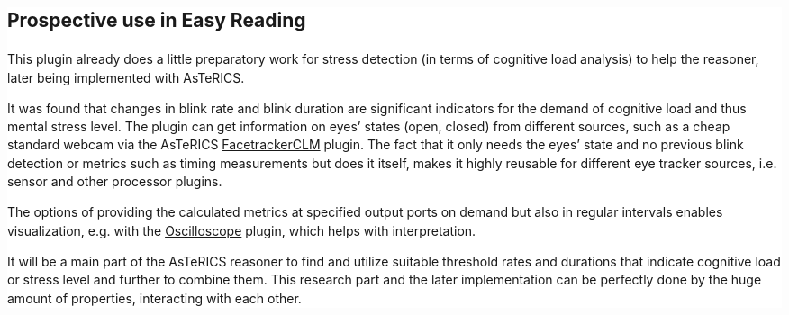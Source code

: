 ## Prospective use in Easy Reading

This plugin already does a little preparatory work for stress detection (in terms of cognitive load analysis) to help the reasoner, later being implemented with AsTeRICS.

It was found that changes in blink rate and blink duration are significant indicators for the demand of cognitive load and thus mental stress level.
The plugin can get information on eyes’ states (open, closed) from different sources, such as a cheap standard webcam via the AsTeRICS [FacetrackerCLM](/plugins/sensors/FacetrackerCLM.html) plugin.
The fact that it only needs the eyes’ state and no previous blink detection or metrics such as timing measurements but does it itself, makes it highly reusable for different eye tracker sources, i.e. sensor and other processor plugins.

The options of providing the calculated metrics at specified output ports on demand but also in regular intervals enables visualization, e.g. with the [Oscilloscope](/plugins/actuators/Oscilloscope.html) plugin, which helps with interpretation.

It will be a main part of the AsTeRICS reasoner to find and utilize suitable threshold rates and durations that indicate cognitive load or stress level and further to combine them.
This research part and the later implementation can be perfectly done by the huge amount of properties, interacting with each other.
